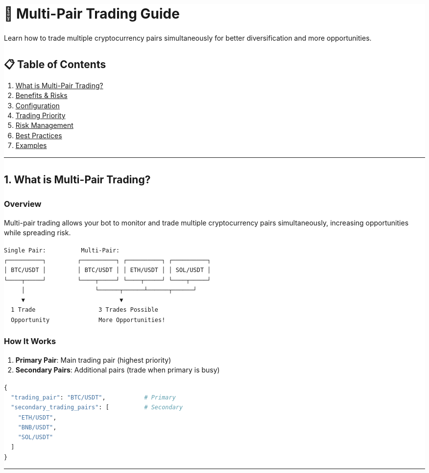 # 🔄 Multi-Pair Trading Guide

Learn how to trade multiple cryptocurrency pairs simultaneously for better diversification and more opportunities.

## 📋 Table of Contents

1. [What is Multi-Pair Trading?](#what-is-multi-pair-trading)
2. [Benefits & Risks](#benefits-and-risks)
3. [Configuration](#configuration)
4. [Trading Priority](#trading-priority)
5. [Risk Management](#risk-management)
6. [Best Practices](#best-practices)
7. [Examples](#examples)

---

## 1. What is Multi-Pair Trading?

### Overview

Multi-pair trading allows your bot to monitor and trade multiple cryptocurrency pairs simultaneously, increasing opportunities while spreading risk.

```
Single Pair:          Multi-Pair:
┌──────────┐         ┌──────────┐ ┌──────────┐ ┌──────────┐
│ BTC/USDT │         │ BTC/USDT │ │ ETH/USDT │ │ SOL/USDT │
└────┬─────┘         └────┬─────┘ └────┬─────┘ └────┬─────┘
     │                    └──────┬──────┴──────┬──────┘
     ▼                           ▼             
  1 Trade                  3 Trades Possible
  Opportunity              More Opportunities!
```

### How It Works

1. **Primary Pair**: Main trading pair (highest priority)
2. **Secondary Pairs**: Additional pairs (trade when primary is busy)

```python
{
  "trading_pair": "BTC/USDT",           # Primary
  "secondary_trading_pairs": [          # Secondary
    "ETH/USDT",
    "BNB/USDT",
    "SOL/USDT"
  ]
}
```

---
